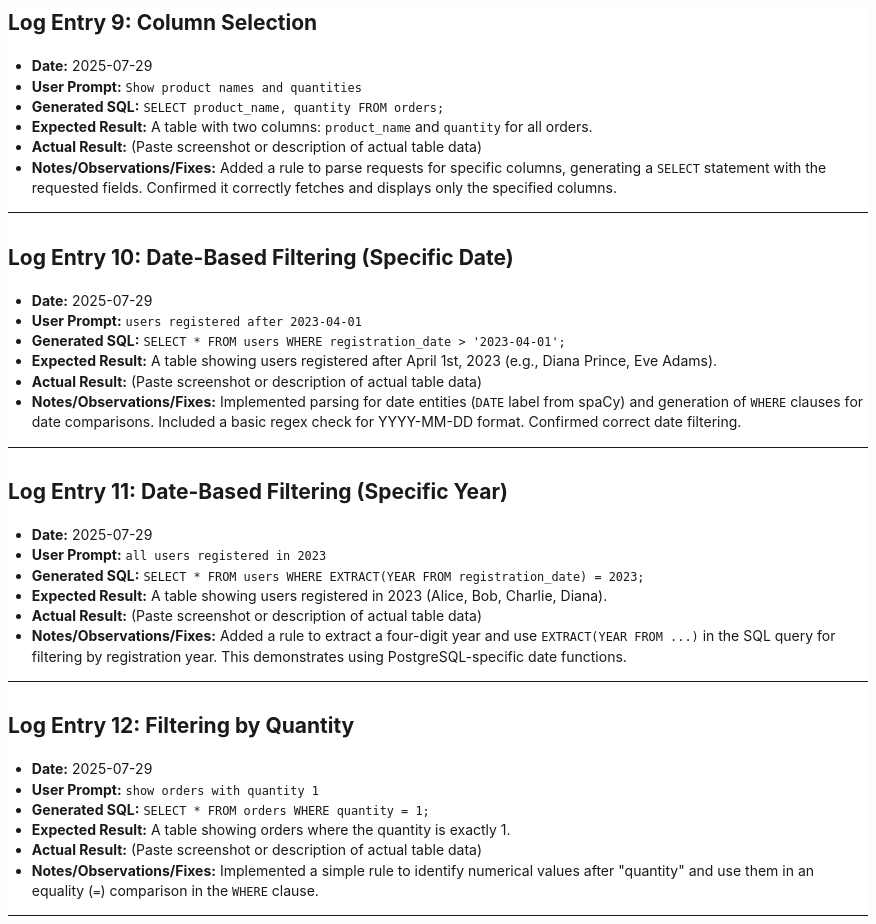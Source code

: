 
## Log Entry 9: Column Selection

* **Date:** 2025-07-29
* **User Prompt:** `Show product names and quantities`
* **Generated SQL:** `SELECT product_name, quantity FROM orders;`
* **Expected Result:** A table with two columns: `product_name` and `quantity` for all orders.
* **Actual Result:** (Paste screenshot or description of actual table data)
* **Notes/Observations/Fixes:** Added a rule to parse requests for specific columns, generating a `SELECT` statement with the requested fields. Confirmed it correctly fetches and displays only the specified columns.

---

## Log Entry 10: Date-Based Filtering (Specific Date)

* **Date:** 2025-07-29
* **User Prompt:** `users registered after 2023-04-01`
* **Generated SQL:** `SELECT * FROM users WHERE registration_date > '2023-04-01';`
* **Expected Result:** A table showing users registered after April 1st, 2023 (e.g., Diana Prince, Eve Adams).
* **Actual Result:** (Paste screenshot or description of actual table data)
* **Notes/Observations/Fixes:** Implemented parsing for date entities (`DATE` label from spaCy) and generation of `WHERE` clauses for date comparisons. Included a basic regex check for YYYY-MM-DD format. Confirmed correct date filtering.

---

## Log Entry 11: Date-Based Filtering (Specific Year)

* **Date:** 2025-07-29
* **User Prompt:** `all users registered in 2023`
* **Generated SQL:** `SELECT * FROM users WHERE EXTRACT(YEAR FROM registration_date) = 2023;`
* **Expected Result:** A table showing users registered in 2023 (Alice, Bob, Charlie, Diana).
* **Actual Result:** (Paste screenshot or description of actual table data)
* **Notes/Observations/Fixes:** Added a rule to extract a four-digit year and use `EXTRACT(YEAR FROM ...)` in the SQL query for filtering by registration year. This demonstrates using PostgreSQL-specific date functions.

---

## Log Entry 12: Filtering by Quantity

* **Date:** 2025-07-29
* **User Prompt:** `show orders with quantity 1`
* **Generated SQL:** `SELECT * FROM orders WHERE quantity = 1;`
* **Expected Result:** A table showing orders where the quantity is exactly 1.
* **Actual Result:** (Paste screenshot or description of actual table data)
* **Notes/Observations/Fixes:** Implemented a simple rule to identify numerical values after "quantity" and use them in an equality (`=`) comparison in the `WHERE` clause.

---
